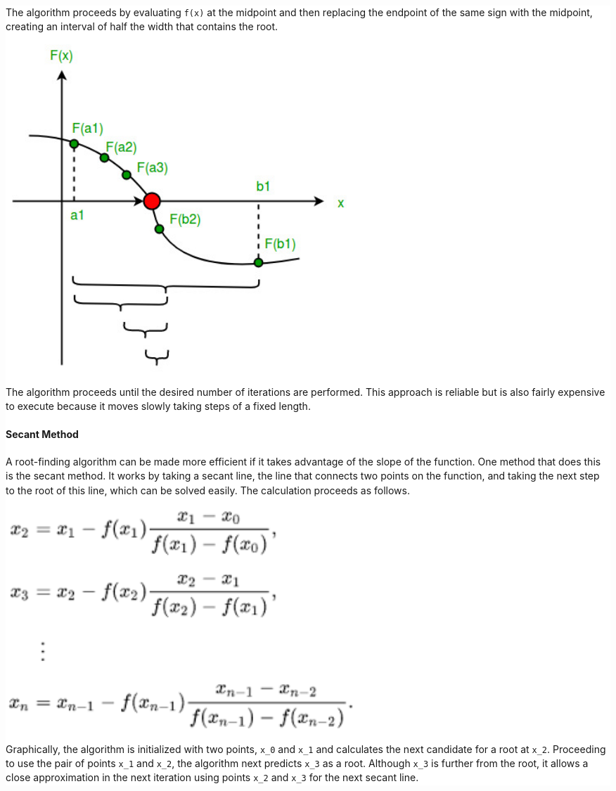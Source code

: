 The algorithm proceeds by evaluating ```f(x)``` at the midpoint and then replacing the endpoint of the same sign with the midpoint, creating an interval of half the width that contains the root. 

<img src="Images/bisection-iterations.jpg" width="500">

The algorithm proceeds until the desired number of iterations are performed. 
This approach is reliable but is also fairly expensive to execute because it 
moves slowly taking steps of a fixed length. 

#### Secant Method

A root-finding algorithm can be made more efficient if it takes advantage of the slope of the function. 
One method that does this is the secant method. 
It works by taking a secant line, the line that connects two points on the function, and taking the next step to the root of this line, which can be solved easily. 
The calculation proceeds as follows.

<img src="Images/secant_method_formula.png" width="500">

Graphically, the algorithm is initialized with two points, ```x_0``` and ```x_1``` and calculates the next candidate for a root at ```x_2```. 
Proceeding to use the pair of points ```x_1``` and ```x_2```, the algorithm next predicts ```x_3``` as a root. 
Although ```x_3``` is further from the root, it allows a close approximation in the next iteration using points ```x_2``` and ```x_3``` for the next secant line. 

